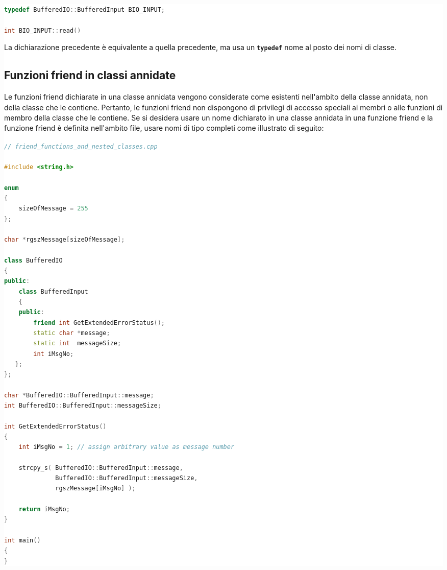 ```cpp
typedef BufferedIO::BufferedInput BIO_INPUT;

int BIO_INPUT::read()
```

La dichiarazione precedente è equivalente a quella precedente, ma usa un **`typedef`** nome al posto dei nomi di classe.

## <a name="friend-functions-in-nested-classes"></a>Funzioni friend in classi annidate

Le funzioni friend dichiarate in una classe annidata vengono considerate come esistenti nell'ambito della classe annidata, non della classe che le contiene. Pertanto, le funzioni friend non dispongono di privilegi di accesso speciali ai membri o alle funzioni di membro della classe che le contiene. Se si desidera usare un nome dichiarato in una classe annidata in una funzione friend e la funzione friend è definita nell'ambito file, usare nomi di tipo completi come illustrato di seguito:

```cpp
// friend_functions_and_nested_classes.cpp

#include <string.h>

enum
{
    sizeOfMessage = 255
};

char *rgszMessage[sizeOfMessage];

class BufferedIO
{
public:
    class BufferedInput
    {
    public:
        friend int GetExtendedErrorStatus();
        static char *message;
        static int  messageSize;
        int iMsgNo;
   };
};

char *BufferedIO::BufferedInput::message;
int BufferedIO::BufferedInput::messageSize;

int GetExtendedErrorStatus()
{
    int iMsgNo = 1; // assign arbitrary value as message number

    strcpy_s( BufferedIO::BufferedInput::message,
              BufferedIO::BufferedInput::messageSize,
              rgszMessage[iMsgNo] );

    return iMsgNo;
}

int main()
{
}
```
